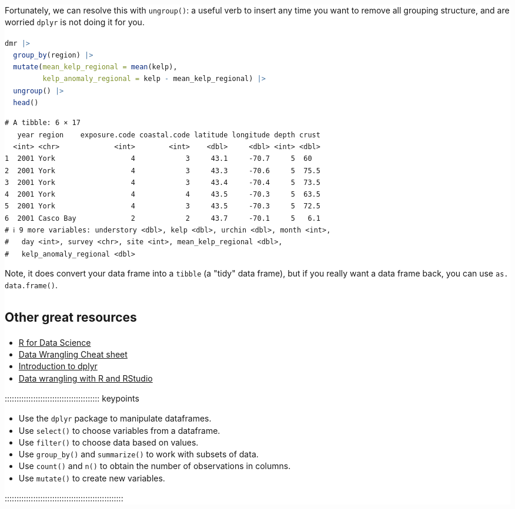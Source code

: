 Fortunately, we can resolve this with `ungroup()`: a useful verb to insert any
time you want to remove all grouping structure, and are worried `dplyr` is not
doing it for you.


```r
dmr |>
  group_by(region) |>
  mutate(mean_kelp_regional = mean(kelp),
         kelp_anomaly_regional = kelp - mean_kelp_regional) |>
  ungroup() |>
  head()
```

```{.output}
# A tibble: 6 × 17
   year region    exposure.code coastal.code latitude longitude depth crust
  <int> <chr>             <int>        <int>    <dbl>     <dbl> <int> <dbl>
1  2001 York                  4            3     43.1     -70.7     5  60  
2  2001 York                  4            3     43.3     -70.6     5  75.5
3  2001 York                  4            3     43.4     -70.4     5  73.5
4  2001 York                  4            4     43.5     -70.3     5  63.5
5  2001 York                  4            3     43.5     -70.3     5  72.5
6  2001 Casco Bay             2            2     43.7     -70.1     5   6.1
# ℹ 9 more variables: understory <dbl>, kelp <dbl>, urchin <dbl>, month <int>,
#   day <int>, survey <chr>, site <int>, mean_kelp_regional <dbl>,
#   kelp_anomaly_regional <dbl>
```

Note, it does convert your data frame into a `tibble` (a "tidy" data frame), but if 
you really want a data frame back, you can use `as.data.frame()`.



## Other great resources

- [R for Data Science](https://r4ds.had.co.nz/)
- [Data Wrangling Cheat sheet](https://www.rstudio.com/wp-content/uploads/2015/02/data-wrangling-cheatsheet.pdf)
- [Introduction to dplyr](https://cran.r-project.org/web/packages/dplyr/vignettes/dplyr.html)
- [Data wrangling with R and RStudio](https://www.rstudio.com/resources/webinars/data-wrangling-with-r-and-rstudio/)

:::::::::::::::::::::::::::::::::::::::: keypoints

- Use the `dplyr` package to manipulate dataframes.
- Use `select()` to choose variables from a dataframe.
- Use `filter()` to choose data based on values.
- Use `group_by()` and `summarize()` to work with subsets of data.
- Use `count()` and `n()` to obtain the number of observations in columns.
- Use `mutate()` to create new variables.

::::::::::::::::::::::::::::::::::::::::::::::::::


